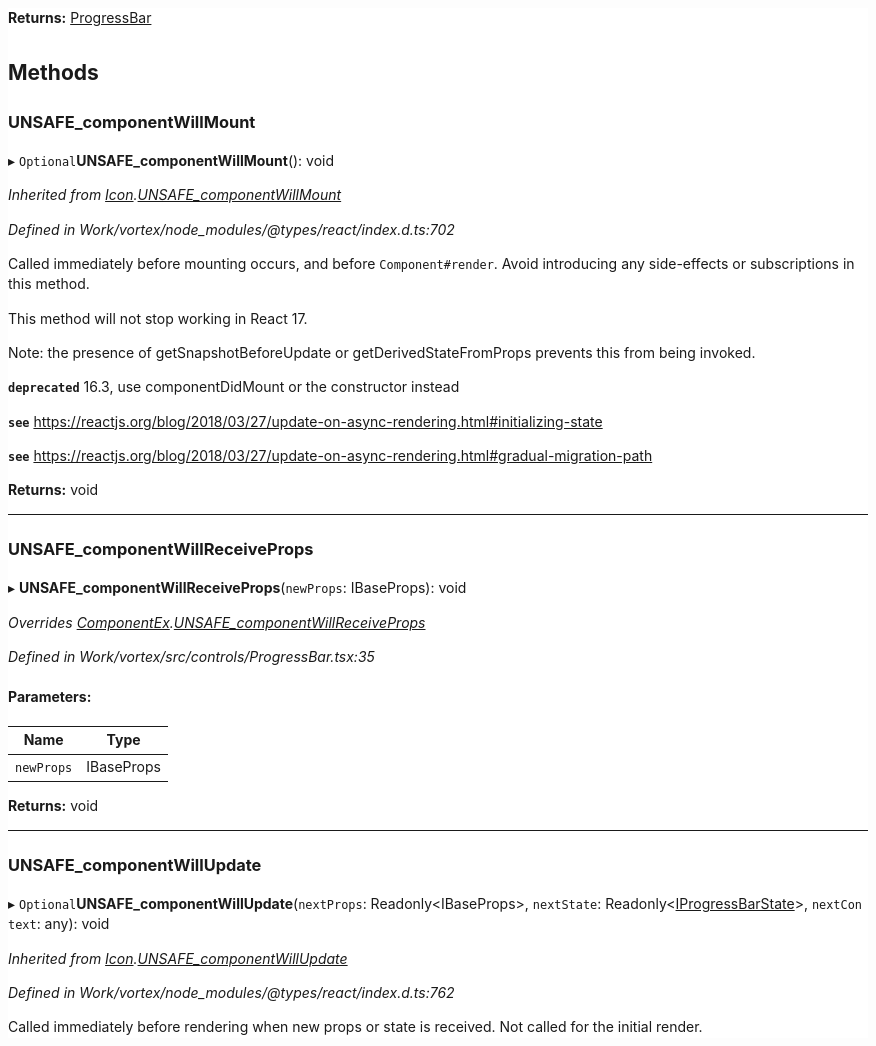 **Returns:** [ProgressBar](progressbar.md)

## Methods

### UNSAFE\_componentWillMount

▸ `Optional`**UNSAFE_componentWillMount**(): void

*Inherited from [Icon](icon.md).[UNSAFE_componentWillMount](icon.md#unsafe_componentwillmount)*

*Defined in Work/vortex/node_modules/@types/react/index.d.ts:702*

Called immediately before mounting occurs, and before `Component#render`.
Avoid introducing any side-effects or subscriptions in this method.

This method will not stop working in React 17.

Note: the presence of getSnapshotBeforeUpdate or getDerivedStateFromProps
prevents this from being invoked.

**`deprecated`** 16.3, use componentDidMount or the constructor instead

**`see`** https://reactjs.org/blog/2018/03/27/update-on-async-rendering.html#initializing-state

**`see`** https://reactjs.org/blog/2018/03/27/update-on-async-rendering.html#gradual-migration-path

**Returns:** void

___

### UNSAFE\_componentWillReceiveProps

▸ **UNSAFE_componentWillReceiveProps**(`newProps`: IBaseProps): void

*Overrides [ComponentEx](componentex.md).[UNSAFE_componentWillReceiveProps](componentex.md#unsafe_componentwillreceiveprops)*

*Defined in Work/vortex/src/controls/ProgressBar.tsx:35*

#### Parameters:

Name | Type |
------ | ------ |
`newProps` | IBaseProps |

**Returns:** void

___

### UNSAFE\_componentWillUpdate

▸ `Optional`**UNSAFE_componentWillUpdate**(`nextProps`: Readonly\<IBaseProps>, `nextState`: Readonly\<[IProgressBarState](../interfaces/iprogressbarstate.md)>, `nextContext`: any): void

*Inherited from [Icon](icon.md).[UNSAFE_componentWillUpdate](icon.md#unsafe_componentwillupdate)*

*Defined in Work/vortex/node_modules/@types/react/index.d.ts:762*

Called immediately before rendering when new props or state is received. Not called for the initial render.
